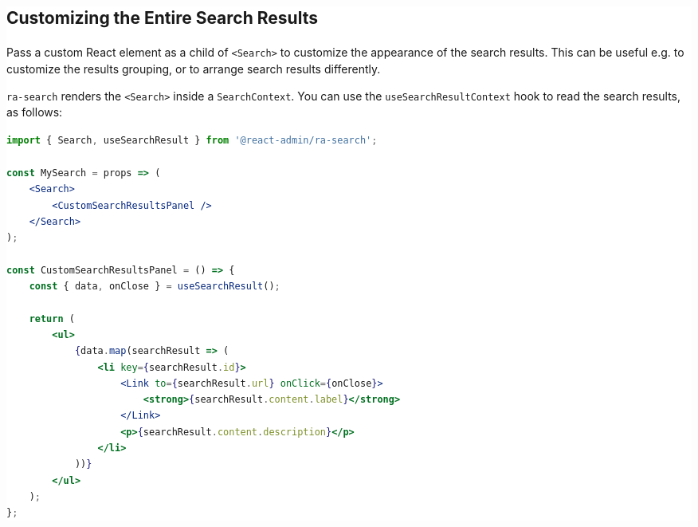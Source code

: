 ```jsx
```

## Customizing the Entire Search Results

Pass a custom React element as a child of `<Search>` to customize the appearance of the search results. This can be useful e.g. to customize the results grouping, or to arrange search results differently.

`ra-search` renders the `<Search>` inside a `SearchContext`. You can use the `useSearchResultContext` hook to read the search results, as follows:

```jsx
import { Search, useSearchResult } from '@react-admin/ra-search';

const MySearch = props => (
    <Search>
        <CustomSearchResultsPanel />
    </Search>
);

const CustomSearchResultsPanel = () => {
    const { data, onClose } = useSearchResult();

    return (
        <ul>
            {data.map(searchResult => (
                <li key={searchResult.id}>
                    <Link to={searchResult.url} onClick={onClose}>
                        <strong>{searchResult.content.label}</strong>
                    </Link>
                    <p>{searchResult.content.description}</p>
                </li>
            ))}
        </ul>
    );
};
```
